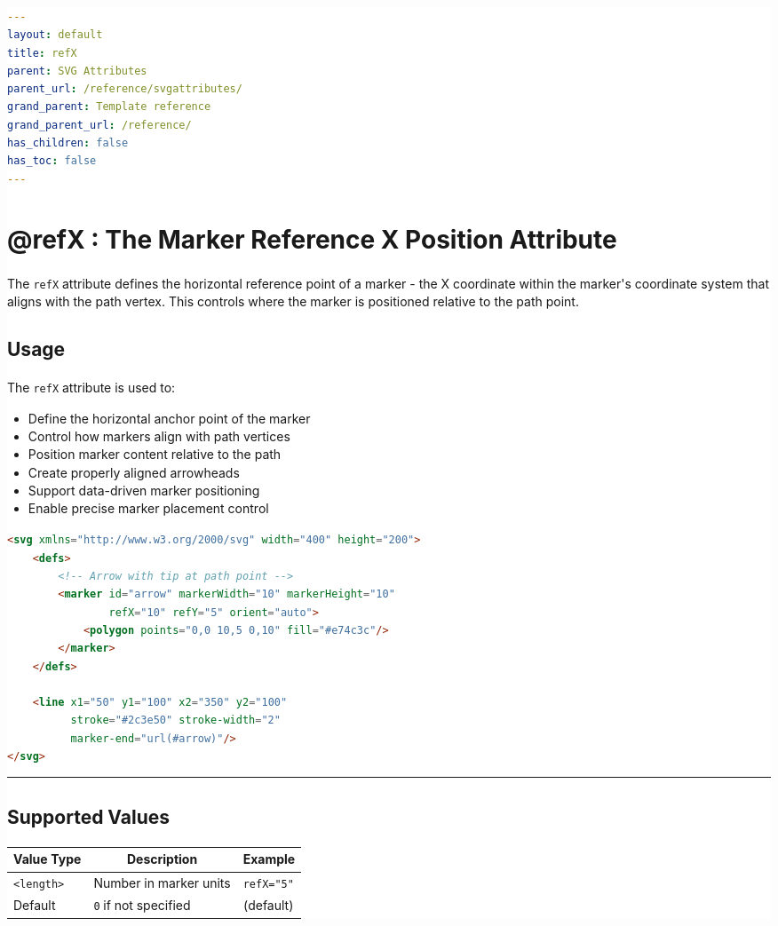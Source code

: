 ```yaml
---
layout: default
title: refX
parent: SVG Attributes
parent_url: /reference/svgattributes/
grand_parent: Template reference
grand_parent_url: /reference/
has_children: false
has_toc: false
---
```


# @refX : The Marker Reference X Position Attribute

The `refX` attribute defines the horizontal reference point of a marker - the X coordinate within the marker's coordinate system that aligns with the path vertex. This controls where the marker is positioned relative to the path point.

## Usage

The `refX` attribute is used to:
- Define the horizontal anchor point of the marker
- Control how markers align with path vertices
- Position marker content relative to the path
- Create properly aligned arrowheads
- Support data-driven marker positioning
- Enable precise marker placement control

```html
<svg xmlns="http://www.w3.org/2000/svg" width="400" height="200">
    <defs>
        <!-- Arrow with tip at path point -->
        <marker id="arrow" markerWidth="10" markerHeight="10"
                refX="10" refY="5" orient="auto">
            <polygon points="0,0 10,5 0,10" fill="#e74c3c"/>
        </marker>
    </defs>

    <line x1="50" y1="100" x2="350" y2="100"
          stroke="#2c3e50" stroke-width="2"
          marker-end="url(#arrow)"/>
</svg>
```

---

## Supported Values

| Value Type | Description | Example |
|------------|-------------|---------|
| `<length>` | Number in marker units | `refX="5"` |
| Default | `0` if not specified | (default) |
